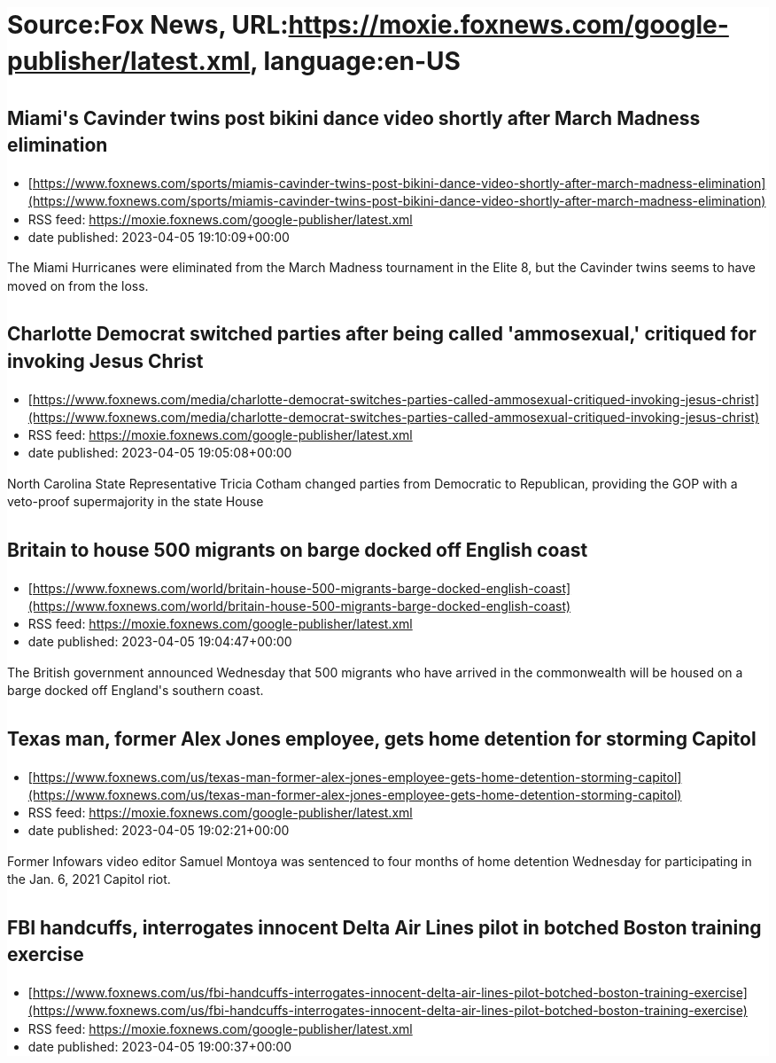 # Source:Fox News, URL:https://moxie.foxnews.com/google-publisher/latest.xml, language:en-US

## Miami's Cavinder twins post bikini dance video shortly after March Madness elimination
 - [https://www.foxnews.com/sports/miamis-cavinder-twins-post-bikini-dance-video-shortly-after-march-madness-elimination](https://www.foxnews.com/sports/miamis-cavinder-twins-post-bikini-dance-video-shortly-after-march-madness-elimination)
 - RSS feed: https://moxie.foxnews.com/google-publisher/latest.xml
 - date published: 2023-04-05 19:10:09+00:00

The Miami Hurricanes were eliminated from the March Madness tournament in the Elite 8, but the Cavinder twins seems to have moved on from the loss.

## Charlotte Democrat switched parties after being called 'ammosexual,' critiqued for invoking Jesus Christ
 - [https://www.foxnews.com/media/charlotte-democrat-switches-parties-called-ammosexual-critiqued-invoking-jesus-christ](https://www.foxnews.com/media/charlotte-democrat-switches-parties-called-ammosexual-critiqued-invoking-jesus-christ)
 - RSS feed: https://moxie.foxnews.com/google-publisher/latest.xml
 - date published: 2023-04-05 19:05:08+00:00

North Carolina State Representative Tricia Cotham changed parties from Democratic to Republican, providing the GOP with a veto-proof supermajority in the state House

## Britain to house 500 migrants on barge docked off English coast
 - [https://www.foxnews.com/world/britain-house-500-migrants-barge-docked-english-coast](https://www.foxnews.com/world/britain-house-500-migrants-barge-docked-english-coast)
 - RSS feed: https://moxie.foxnews.com/google-publisher/latest.xml
 - date published: 2023-04-05 19:04:47+00:00

The British government announced Wednesday that 500 migrants who have arrived in the commonwealth will be housed on a barge docked off England&apos;s southern coast.

## Texas man, former Alex Jones employee, gets home detention for storming Capitol
 - [https://www.foxnews.com/us/texas-man-former-alex-jones-employee-gets-home-detention-storming-capitol](https://www.foxnews.com/us/texas-man-former-alex-jones-employee-gets-home-detention-storming-capitol)
 - RSS feed: https://moxie.foxnews.com/google-publisher/latest.xml
 - date published: 2023-04-05 19:02:21+00:00

Former Infowars video editor Samuel Montoya was sentenced to four months of home detention Wednesday for participating in the Jan. 6, 2021 Capitol riot.

## FBI handcuffs, interrogates innocent Delta Air Lines pilot in botched Boston training exercise
 - [https://www.foxnews.com/us/fbi-handcuffs-interrogates-innocent-delta-air-lines-pilot-botched-boston-training-exercise](https://www.foxnews.com/us/fbi-handcuffs-interrogates-innocent-delta-air-lines-pilot-botched-boston-training-exercise)
 - RSS feed: https://moxie.foxnews.com/google-publisher/latest.xml
 - date published: 2023-04-05 19:00:37+00:00
